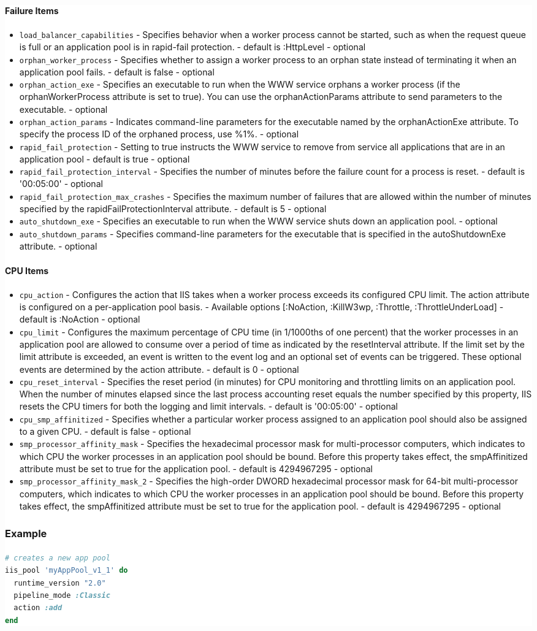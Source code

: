 #### Failure Items
- `load_balancer_capabilities` - Specifies behavior when a worker process cannot be started, such as when the request queue is full or an application pool is in rapid-fail protection. - default is :HttpLevel - optional
- `orphan_worker_process` - Specifies whether to assign a worker process to an orphan state instead of terminating it when an application pool fails. - default is false - optional
- `orphan_action_exe` - Specifies an executable to run when the WWW service orphans a worker process (if the orphanWorkerProcess attribute is set to true). You can use the orphanActionParams attribute to send parameters to the executable. - optional
- `orphan_action_params` - Indicates command-line parameters for the executable named by the orphanActionExe attribute. To specify the process ID of the orphaned process, use %1%. - optional
- `rapid_fail_protection` - Setting to true instructs the WWW service to remove from service all applications that are in an application pool - default is true - optional
- `rapid_fail_protection_interval` - Specifies the number of minutes before the failure count for a process is reset. - default is '00:05:00' - optional
- `rapid_fail_protection_max_crashes` - Specifies the maximum number of failures that are allowed within the number of minutes specified by the rapidFailProtectionInterval attribute. - default is 5 - optional
- `auto_shutdown_exe` - Specifies an executable to run when the WWW service shuts down an application pool. - optional
- `auto_shutdown_params` - Specifies command-line parameters for the executable that is specified in the autoShutdownExe attribute. - optional

#### CPU Items
- `cpu_action` - Configures the action that IIS takes when a worker process exceeds its configured CPU limit. The action attribute is configured on a per-application pool basis. - Available options [:NoAction, :KillW3wp, :Throttle, :ThrottleUnderLoad] - default is :NoAction - optional
- `cpu_limit` - Configures the maximum percentage of CPU time (in 1/1000ths of one percent) that the worker processes in an application pool are allowed to consume over a period of time as indicated by the resetInterval attribute. If the limit set by the limit attribute is exceeded, an event is written to the event log and an optional set of events can be triggered. These optional events are determined by the action attribute. - default is 0 - optional
- `cpu_reset_interval` - Specifies the reset period (in minutes) for CPU monitoring and throttling limits on an application pool. When the number of minutes elapsed since the last process accounting reset equals the number specified by this property, IIS resets the CPU timers for both the logging and limit intervals. - default is '00:05:00' - optional
- `cpu_smp_affinitized` - Specifies whether a particular worker process assigned to an application pool should also be assigned to a given CPU. - default is false - optional
- `smp_processor_affinity_mask` - Specifies the hexadecimal processor mask for multi-processor computers, which indicates to which CPU the worker processes in an application pool should be bound. Before this property takes effect, the smpAffinitized attribute must be set to true for the application pool. - default is 4294967295 - optional
- `smp_processor_affinity_mask_2` - Specifies the high-order DWORD hexadecimal processor mask for 64-bit multi-processor computers, which indicates to which CPU the worker processes in an application pool should be bound. Before this property takes effect, the smpAffinitized attribute must be set to true for the application pool. - default is 4294967295 - optional

### Example

```ruby
# creates a new app pool
iis_pool 'myAppPool_v1_1' do
  runtime_version "2.0"
  pipeline_mode :Classic
  action :add
end
```
